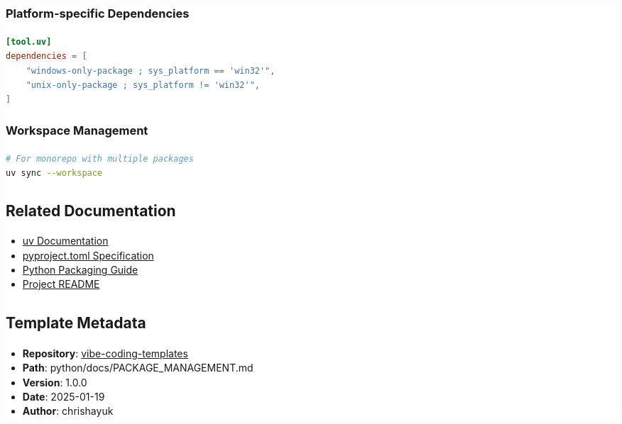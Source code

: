 ### Platform-specific Dependencies
```toml
[tool.uv]
dependencies = [
    "windows-only-package ; sys_platform == 'win32'",
    "unix-only-package ; sys_platform != 'win32'",
]
```

### Workspace Management
```bash
# For monorepo with multiple packages
uv sync --workspace
```

## Related Documentation

- [uv Documentation](https://docs.astral.sh/uv/)
- [pyproject.toml Specification](https://packaging.python.org/en/latest/specifications/pyproject-toml/)
- [Python Packaging Guide](https://packaging.python.org/)
- [Project README](../README.md)

## Template Metadata

- **Repository**: [vibe-coding-templates](https://github.com/chrishayuk/vibe-coding-templates)
- **Path**: python/docs/PACKAGE_MANAGEMENT.md
- **Version**: 1.0.0
- **Date**: 2025-01-19
- **Author**: chrishayuk